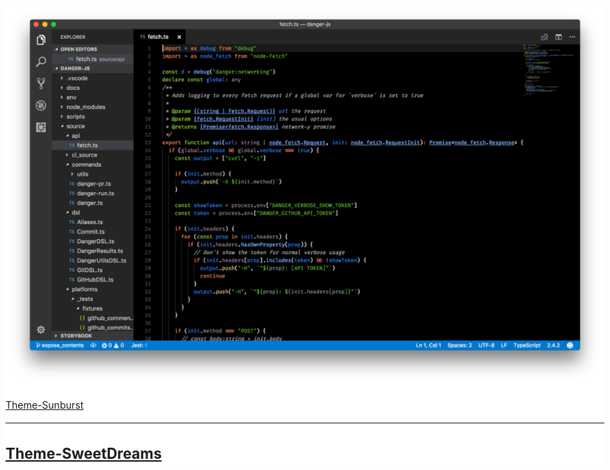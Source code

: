 [![Sunburst](/assets/img/vscode/Sunburst.png)](/assets/img/vscode/Sunburst.png)

<a class="bth btn-danger btn-block text-white text-center" href="https://marketplace.visualstudio.com/items?itemName=gerane.Theme-Sunburst">Theme-Sunburst</a>

---


## [Theme-SweetDreams](https://marketplace.visualstudio.com/items?itemName=gerane.Theme-SweetDreams)